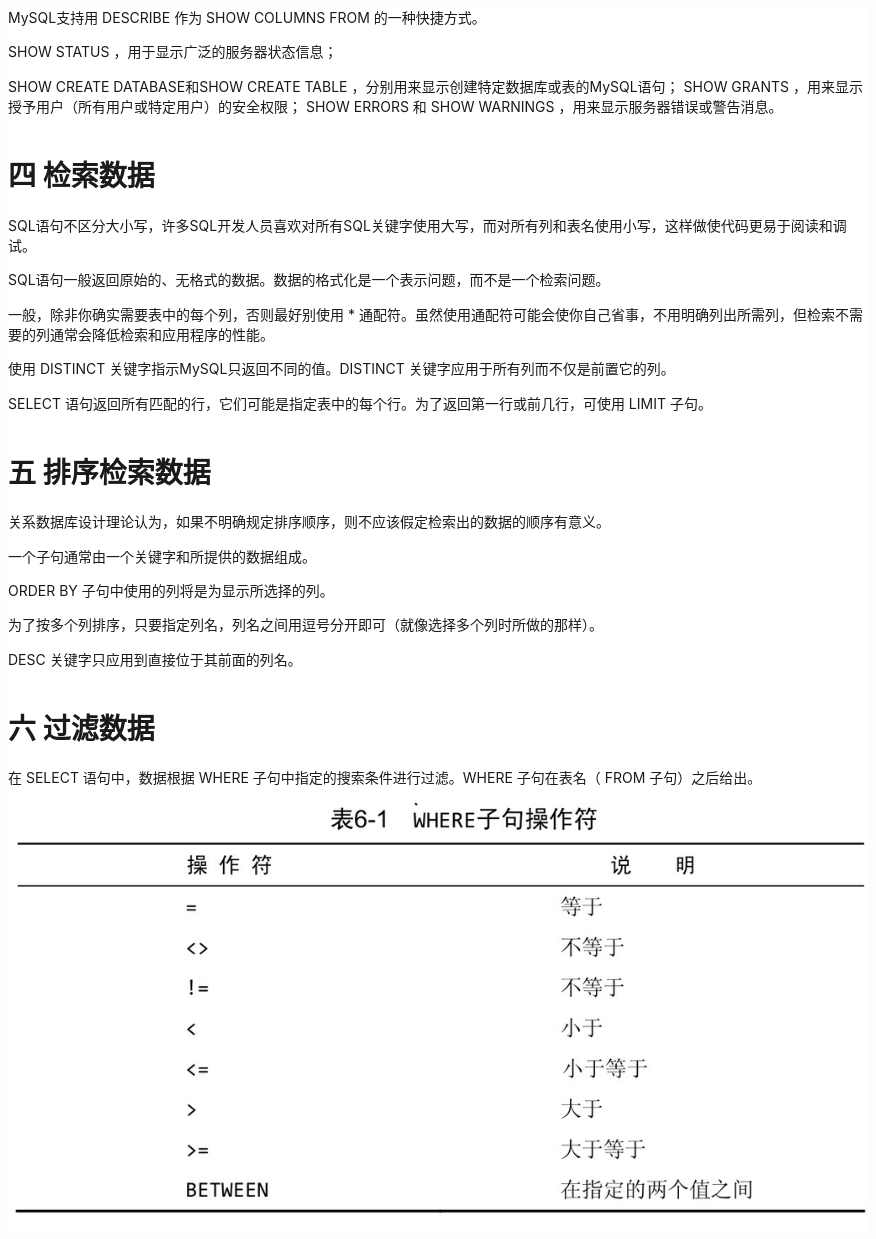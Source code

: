 MySQL支持用 DESCRIBE 作为 SHOW COLUMNS FROM 的一种快捷方式。

SHOW STATUS ，用于显示广泛的服务器状态信息；

SHOW CREATE DATABASE和SHOW CREATE TABLE ，分别用来显示创建特定数据库或表的MySQL语句；
SHOW GRANTS ，用来显示授予用户（所有用户或特定用户）的安全权限；
SHOW ERRORS 和 SHOW WARNINGS ，用来显示服务器错误或警告消息。

# 四 检索数据

SQL语句不区分大小写，许多SQL开发人员喜欢对所有SQL关键字使用大写，而对所有列和表名使用小写，这样做使代码更易于阅读和调试。

SQL语句一般返回原始的、无格式的数据。数据的格式化是一个表示问题，而不是一个检索问题。

一般，除非你确实需要表中的每个列，否则最好别使用 * 通配符。虽然使用通配符可能会使你自己省事，不用明确列出所需列，但检索不需要的列通常会降低检索和应用程序的性能。

使用 DISTINCT 关键字指示MySQL只返回不同的值。DISTINCT 关键字应用于所有列而不仅是前置它的列。

SELECT 语句返回所有匹配的行，它们可能是指定表中的每个行。为了返回第一行或前几行，可使用 LIMIT 子句。

# 五 排序检索数据

关系数据库设计理论认为，如果不明确规定排序顺序，则不应该假定检索出的数据的顺序有意义。

一个子句通常由一个关键字和所提供的数据组成。

 ORDER BY 子句中使用的列将是为显示所选择的列。

为了按多个列排序，只要指定列名，列名之间用逗号分开即可（就像选择多个列时所做的那样）。

DESC 关键字只应用到直接位于其前面的列名。

# 六 过滤数据

在 SELECT 语句中，数据根据 WHERE 子句中指定的搜索条件进行过滤。WHERE 子句在表名（ FROM 子句）之后给出。

![where子句操作符](/Image/MySQL必知必会/where子句操作符.jpg)
